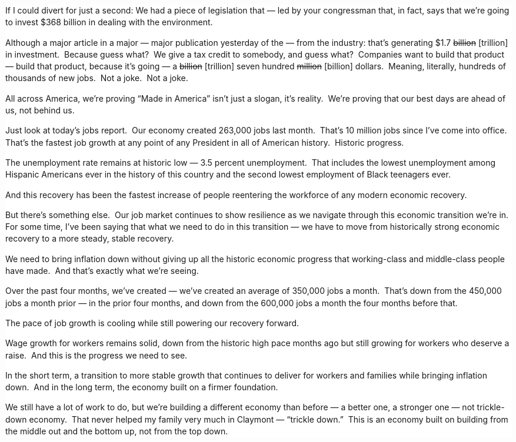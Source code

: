If I could divert for just a second: We had a piece of legislation that
— led by your congressman that, in fact, says that we’re going to invest
$368 billion in dealing with the environment.  
  
Although a major article in a major — major publication yesterday of the
— from the industry: that’s generating $1.7 <s>billion</s> \[trillion\]
in investment.  Because guess what?  We give a tax credit to somebody,
and guess what?  Companies want to build that product — build that
product, because it’s going — a <s>billion</s> \[trillion\] seven
hundred <s>million</s> \[billion\] dollars.  Meaning, literally,
hundreds of thousands of new jobs.  Not a joke.  Not a joke.  
  
All across America, we’re proving “Made in America” isn’t just a slogan,
it’s reality.  We’re proving that our best days are ahead of us, not
behind us.  
  
Just look at today’s jobs report.  Our economy created 263,000 jobs last
month.  That’s 10 million jobs since I’ve come into office.  That’s the
fastest job growth at any point of any President in all of American
history.  Historic progress.  
  
The unemployment rate remains at historic low — 3.5 percent
unemployment.  That includes the lowest unemployment among Hispanic
Americans ever in the history of this country and the second lowest
employment of Black teenagers ever.  
  
And this recovery has been the fastest increase of people reentering the
workforce of any modern economic recovery.  
  
But there’s something else.  Our job market continues to show resilience
as we navigate through this economic transition we’re in.  For some
time, I’ve been saying that what we need to do in this transition — we
have to move from historically strong economic recovery to a more
steady, stable recovery.   
  
We need to bring inflation down without giving up all the historic
economic progress that working-class and middle-class people have made. 
And that’s exactly what we’re seeing.  
  
Over the past four months, we’ve created — we’ve created an average of
350,000 jobs a month.  That’s down from the 450,000 jobs a month prior —
in the prior four months, and down from the 600,000 jobs a month the
four months before that.  
  
The pace of job growth is cooling while still powering our recovery
forward.  
  
Wage growth for workers remains solid, down from the historic high pace
months ago but still growing for workers who deserve a raise.  And this
is the progress we need to see.  
  
In the short term, a transition to more stable growth that continues to
deliver for workers and families while bringing inflation down.  And in
the long term, the economy built on a firmer foundation.  
  
We still have a lot of work to do, but we’re building a different
economy than before — a better one, a stronger one — not trickle-down
economy.  That never helped my family very much in Claymont — “trickle
down.”  This is an economy built on building from the middle out and the
bottom up, not from the top down.  
  